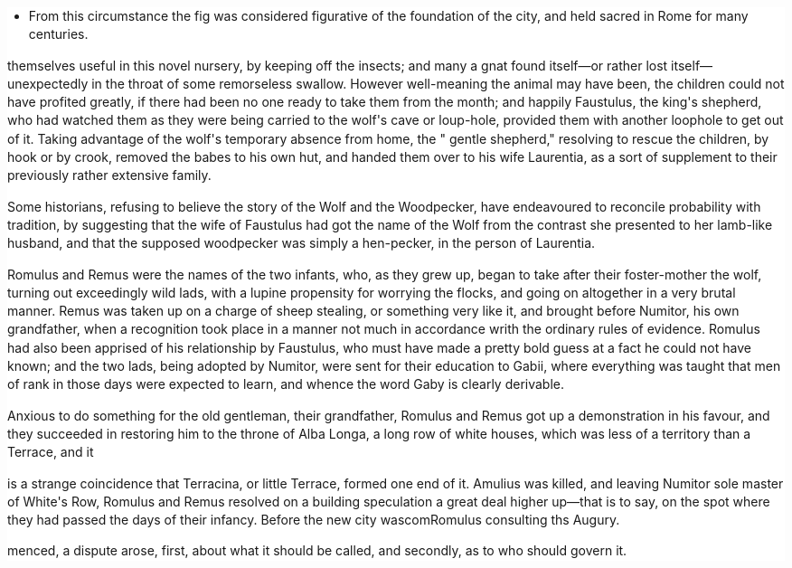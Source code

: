 
* From this circumstance the fig was considered figurative of the foundation of the
city, and held sacred in Rome for many centuries.

themselves useful in this novel nursery, by keeping off the insects;
and many a gnat found itself—or rather lost itself—unexpectedly in
the throat of some remorseless swallow. However well-meaning the
animal may have been, the children could not have profited greatly,
if there had been no one ready to take them from the month; and
happily Faustulus, the king's shepherd, who had watched them as
they were being carried to the wolf's cave or loup-hole, provided
them with another loophole to get out of it. Taking advantage of
the wolf's temporary absence from home, the " gentle shepherd,"
resolving to rescue the children, by hook or by crook, removed the
babes to his own hut, and handed them over to his wife Laurentia,
as a sort of supplement to their previously rather extensive family.


Some historians, refusing to believe the story of the Wolf and the
Woodpecker, have endeavoured to reconcile probability with tradition,
by suggesting that the wife of Faustulus had got the name of the
Wolf from the contrast she presented to her lamb-like husband, and
that the supposed woodpecker was simply a hen-pecker, in the person
of Laurentia.


Romulus and Remus were the names of the two infants, who, as
they grew up, began to take after their foster-mother the wolf, turning
out exceedingly wild lads, with a lupine propensity for worrying the
flocks, and going on altogether in a very brutal manner. Remus
was taken up on a charge of sheep stealing, or something very
like it, and brought before Numitor, his own grandfather, when a
recognition took place in a manner not much in accordance writh
the ordinary rules of evidence. Romulus had also been apprised of
his relationship by Faustulus, who must have made a pretty bold
guess at a fact he could not have known; and the two lads, being
adopted by Numitor, were sent for their education to Gabii, where
everything was taught that men of rank in those days were
expected to learn, and whence the word Gaby is clearly derivable.


Anxious to do something for the old gentleman, their grandfather,
Romulus and Remus got up a demonstration in his favour, and they
succeeded in restoring him to the throne of Alba Longa, a long row
of white houses, which was less of a territory than a Terrace, and it

is a strange coincidence that Terracina, or little Terrace, formed one
end of it. Amulius was killed, and leaving Numitor sole master of
White's Row, Romulus and Remus resolved on a building
speculation a great deal higher up—that is to say, on the spot where they
had passed the days of their infancy. Before the new city wascomRomulus consulting ths Augury.

menced, a dispute arose, first, about what it should be called, and
secondly, as to who should govern it.

